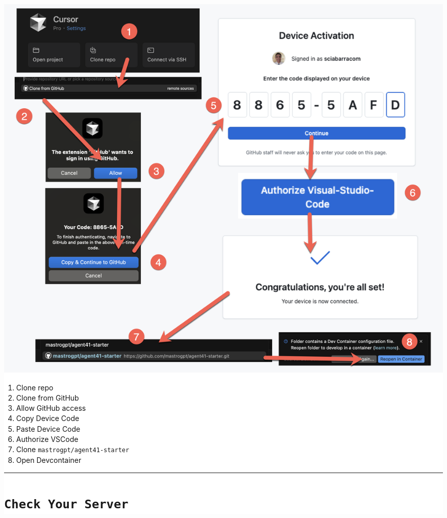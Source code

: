 ![bg left:50% 90%](1-vibe/launch-starter.png)


1. Clone repo
1. Clone from GitHub
1. Allow GitHub access
1. Copy Device Code
1. Paste Device Code
1. Authorize VSCode
1. Clone
`mastrogpt/agent41-starter`
1. Open Devcontainer

---
# `Check Your Server`
